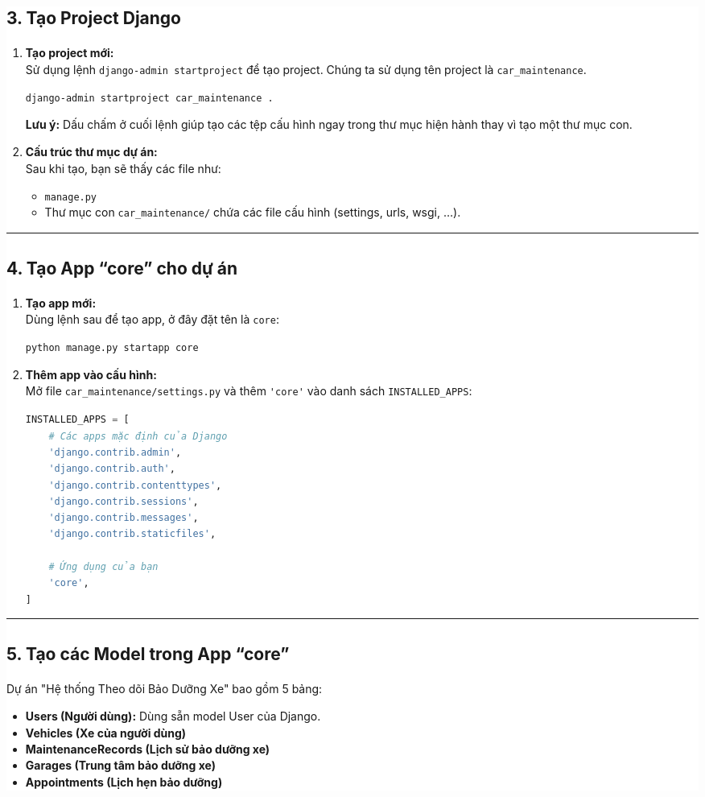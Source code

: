 
## 3. Tạo Project Django

1. **Tạo project mới:**  
   Sử dụng lệnh `django-admin startproject` để tạo project. Chúng ta sử dụng tên project là `car_maintenance`.

   ```bash
   django-admin startproject car_maintenance .
   ```

   **Lưu ý:** Dấu chấm ở cuối lệnh giúp tạo các tệp cấu hình ngay trong thư mục hiện hành thay vì tạo một thư mục con.

2. **Cấu trúc thư mục dự án:**  
   Sau khi tạo, bạn sẽ thấy các file như:
   
   - `manage.py`
   - Thư mục con `car_maintenance/` chứa các file cấu hình (settings, urls, wsgi, …).

---

## 4. Tạo App “core” cho dự án

1. **Tạo app mới:**  
   Dùng lệnh sau để tạo app, ở đây đặt tên là `core`:

   ```bash
   python manage.py startapp core
   ```

2. **Thêm app vào cấu hình:**  
   Mở file `car_maintenance/settings.py` và thêm `'core'` vào danh sách `INSTALLED_APPS`:

   ```python
   INSTALLED_APPS = [
       # Các apps mặc định của Django
       'django.contrib.admin',
       'django.contrib.auth',
       'django.contrib.contenttypes',
       'django.contrib.sessions',
       'django.contrib.messages',
       'django.contrib.staticfiles',

       # Ứng dụng của bạn
       'core',
   ]
   ```

---

## 5. Tạo các Model trong App “core”

Dự án "Hệ thống Theo dõi Bảo Dưỡng Xe" bao gồm 5 bảng:  
- **Users (Người dùng):** Dùng sẵn model User của Django.  
- **Vehicles (Xe của người dùng)**  
- **MaintenanceRecords (Lịch sử bảo dưỡng xe)**  
- **Garages (Trung tâm bảo dưỡng xe)**  
- **Appointments (Lịch hẹn bảo dưỡng)**  
